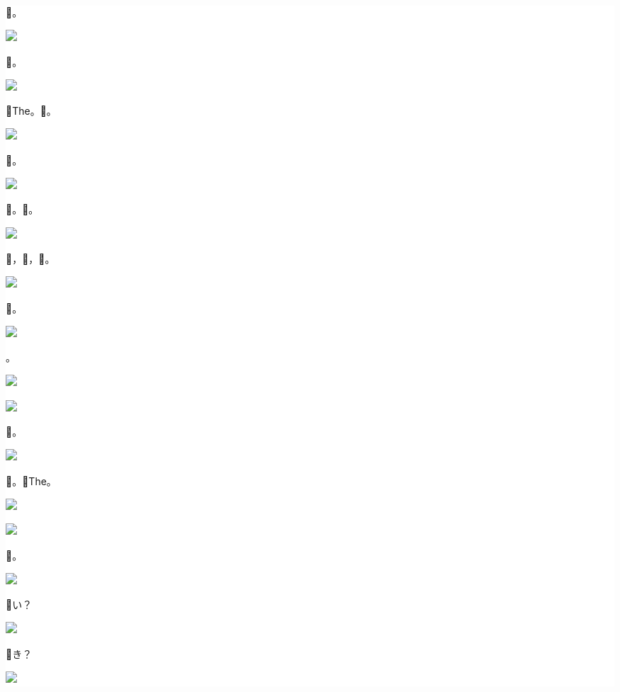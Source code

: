 🎼。

![](img/23dfb967d8e36ddefa26e1eb53455509_1203.png)

🎼。

![](img/23dfb967d8e36ddefa26e1eb53455509_1205.png)

🎼The。🎼。

![](img/23dfb967d8e36ddefa26e1eb53455509_1207.png)

🎼。

![](img/23dfb967d8e36ddefa26e1eb53455509_1209.png)

🎼。🎼。

![](img/23dfb967d8e36ddefa26e1eb53455509_1211.png)

🎼，🎼，🎼。

![](img/23dfb967d8e36ddefa26e1eb53455509_1213.png)

🎼。

![](img/23dfb967d8e36ddefa26e1eb53455509_1215.png)

。

![](img/23dfb967d8e36ddefa26e1eb53455509_1217.png)

![](img/23dfb967d8e36ddefa26e1eb53455509_1218.png)

🎼。

![](img/23dfb967d8e36ddefa26e1eb53455509_1220.png)

🎼。🎼The。

![](img/23dfb967d8e36ddefa26e1eb53455509_1222.png)

![](img/23dfb967d8e36ddefa26e1eb53455509_1223.png)

🎼。

![](img/23dfb967d8e36ddefa26e1eb53455509_1225.png)

🎼い？

![](img/23dfb967d8e36ddefa26e1eb53455509_1227.png)

🎼き？

![](img/23dfb967d8e36ddefa26e1eb53455509_1229.png)
